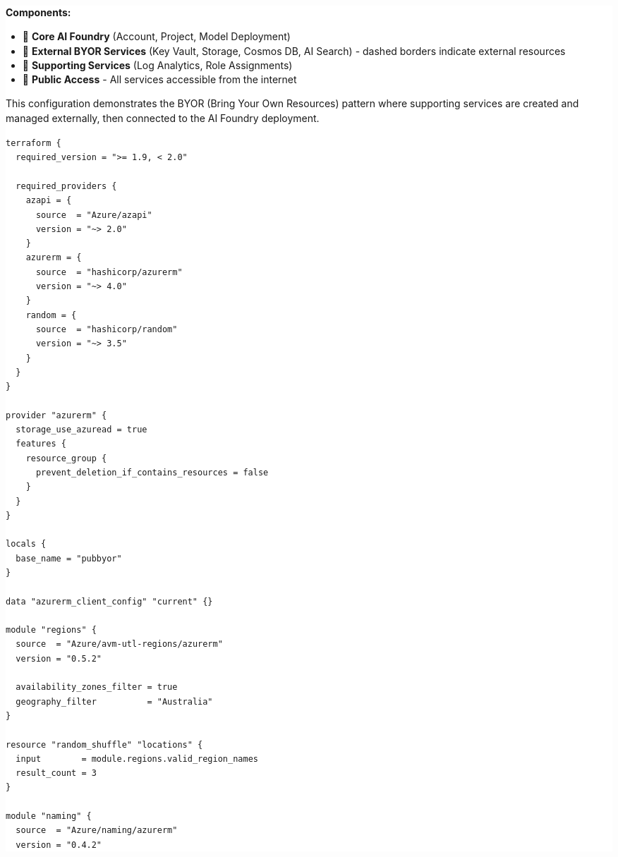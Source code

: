 ```mermaid
```

**Components:**
- 🔷 **Core AI Foundry** (Account, Project, Model Deployment)
- 🔶 **External BYOR Services** (Key Vault, Storage, Cosmos DB, AI Search) - dashed borders indicate external resources
- 🔸 **Supporting Services** (Log Analytics, Role Assignments)
- 🔷 **Public Access** - All services accessible from the internet

This configuration demonstrates the BYOR (Bring Your Own Resources) pattern where supporting services are created and managed externally, then connected to the AI Foundry deployment.

```hcl
terraform {
  required_version = ">= 1.9, < 2.0"

  required_providers {
    azapi = {
      source  = "Azure/azapi"
      version = "~> 2.0"
    }
    azurerm = {
      source  = "hashicorp/azurerm"
      version = "~> 4.0"
    }
    random = {
      source  = "hashicorp/random"
      version = "~> 3.5"
    }
  }
}

provider "azurerm" {
  storage_use_azuread = true
  features {
    resource_group {
      prevent_deletion_if_contains_resources = false
    }
  }
}

locals {
  base_name = "pubbyor"
}

data "azurerm_client_config" "current" {}

module "regions" {
  source  = "Azure/avm-utl-regions/azurerm"
  version = "0.5.2"

  availability_zones_filter = true
  geography_filter          = "Australia"
}

resource "random_shuffle" "locations" {
  input        = module.regions.valid_region_names
  result_count = 3
}

module "naming" {
  source  = "Azure/naming/azurerm"
  version = "0.4.2"

```